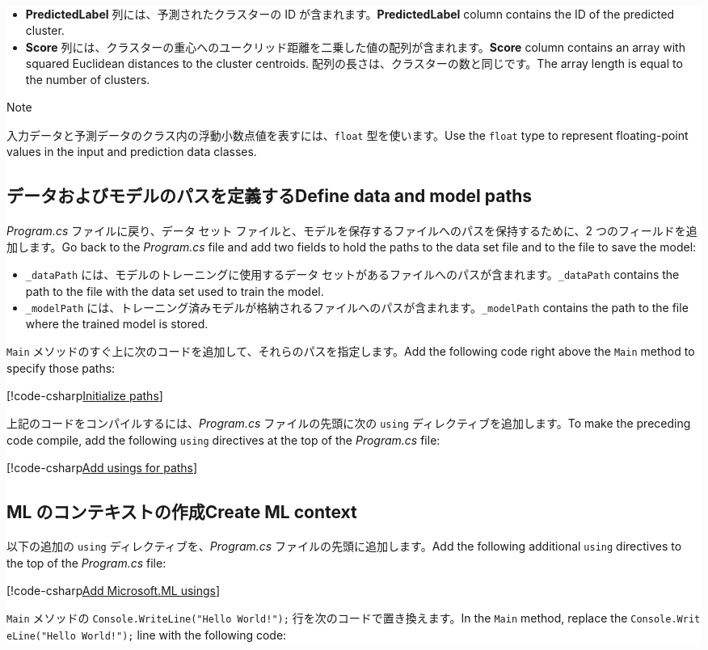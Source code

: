 - <span data-ttu-id="39d27-160">**PredictedLabel** 列には、予測されたクラスターの ID が含まれます。</span><span class="sxs-lookup"><span data-stu-id="39d27-160">**PredictedLabel** column contains the ID of the predicted cluster.</span></span>
- <span data-ttu-id="39d27-161">**Score** 列には、クラスターの重心へのユークリッド距離を二乗した値の配列が含まれます。</span><span class="sxs-lookup"><span data-stu-id="39d27-161">**Score** column contains an array with squared Euclidean distances to the cluster centroids.</span></span> <span data-ttu-id="39d27-162">配列の長さは、クラスターの数と同じです。</span><span class="sxs-lookup"><span data-stu-id="39d27-162">The array length is equal to the number of clusters.</span></span>

> [!NOTE]
> <span data-ttu-id="39d27-163">入力データと予測データのクラス内の浮動小数点値を表すには、`float` 型を使います。</span><span class="sxs-lookup"><span data-stu-id="39d27-163">Use the `float` type to represent floating-point values in the input and prediction data classes.</span></span>

## <a name="define-data-and-model-paths"></a><span data-ttu-id="39d27-164">データおよびモデルのパスを定義する</span><span class="sxs-lookup"><span data-stu-id="39d27-164">Define data and model paths</span></span>

<span data-ttu-id="39d27-165">*Program.cs* ファイルに戻り、データ セット ファイルと、モデルを保存するファイルへのパスを保持するために、2 つのフィールドを追加します。</span><span class="sxs-lookup"><span data-stu-id="39d27-165">Go back to the *Program.cs* file and add two fields to hold the paths to the data set file and to the file to save the model:</span></span>

- <span data-ttu-id="39d27-166">`_dataPath` には、モデルのトレーニングに使用するデータ セットがあるファイルへのパスが含まれます。</span><span class="sxs-lookup"><span data-stu-id="39d27-166">`_dataPath` contains the path to the file with the data set used to train the model.</span></span>
- <span data-ttu-id="39d27-167">`_modelPath` には、トレーニング済みモデルが格納されるファイルへのパスが含まれます。</span><span class="sxs-lookup"><span data-stu-id="39d27-167">`_modelPath` contains the path to the file where the trained model is stored.</span></span>

<span data-ttu-id="39d27-168">`Main` メソッドのすぐ上に次のコードを追加して、それらのパスを指定します。</span><span class="sxs-lookup"><span data-stu-id="39d27-168">Add the following code right above the `Main` method to specify those paths:</span></span>

[!code-csharp[Initialize paths](./snippets/iris-clustering/csharp/Program.cs#Paths)]

<span data-ttu-id="39d27-169">上記のコードをコンパイルするには、*Program.cs* ファイルの先頭に次の `using` ディレクティブを追加します。</span><span class="sxs-lookup"><span data-stu-id="39d27-169">To make the preceding code compile, add the following `using` directives at the top of the *Program.cs* file:</span></span>

[!code-csharp[Add usings for paths](./snippets/iris-clustering/csharp/Program.cs#UsingsForPaths)]

## <a name="create-ml-context"></a><span data-ttu-id="39d27-170">ML のコンテキストの作成</span><span class="sxs-lookup"><span data-stu-id="39d27-170">Create ML context</span></span>

<span data-ttu-id="39d27-171">以下の追加の `using` ディレクティブを、*Program.cs* ファイルの先頭に追加します。</span><span class="sxs-lookup"><span data-stu-id="39d27-171">Add the following additional `using` directives to the top of the *Program.cs* file:</span></span>

[!code-csharp[Add Microsoft.ML usings](./snippets/iris-clustering/csharp/Program.cs#MLUsings)]

<span data-ttu-id="39d27-172">`Main` メソッドの `Console.WriteLine("Hello World!");` 行を次のコードで置き換えます。</span><span class="sxs-lookup"><span data-stu-id="39d27-172">In the `Main` method, replace the `Console.WriteLine("Hello World!");` line with the following code:</span></span>
